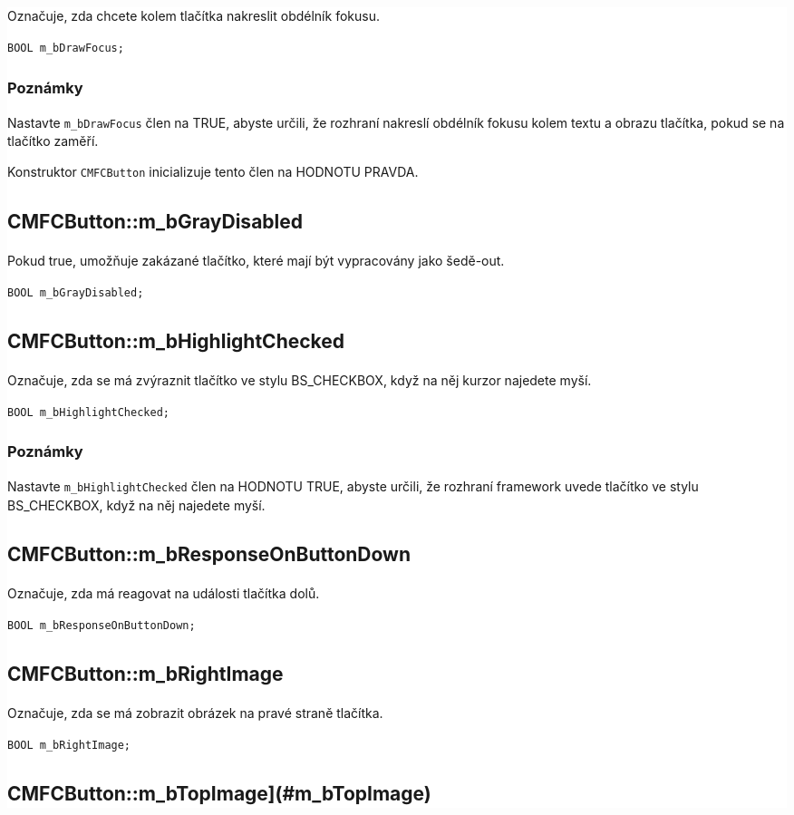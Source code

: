 Označuje, zda chcete kolem tlačítka nakreslit obdélník fokusu.

```
BOOL m_bDrawFocus;
```

### <a name="remarks"></a>Poznámky

Nastavte `m_bDrawFocus` člen na TRUE, abyste určili, že rozhraní nakreslí obdélník fokusu kolem textu a obrazu tlačítka, pokud se na tlačítko zaměří.

Konstruktor `CMFCButton` inicializuje tento člen na HODNOTU PRAVDA.

## <a name="cmfcbuttonm_bgraydisabled"></a><a name="m_bGrayDisabled"></a>CMFCButton::m_bGrayDisabled

Pokud true, umožňuje zakázané tlačítko, které mají být vypracovány jako šedě-out.

```
BOOL m_bGrayDisabled;
```

## <a name="cmfcbuttonm_bhighlightchecked"></a><a name="m_bhighlightchecked"></a>CMFCButton::m_bHighlightChecked

Označuje, zda se má zvýraznit tlačítko ve stylu BS_CHECKBOX, když na něj kurzor najedete myší.

```
BOOL m_bHighlightChecked;
```

### <a name="remarks"></a>Poznámky

Nastavte `m_bHighlightChecked` člen na HODNOTU TRUE, abyste určili, že rozhraní framework uvede tlačítko ve stylu BS_CHECKBOX, když na něj najedete myší.

## <a name="cmfcbuttonm_bresponseonbuttondown"></a><a name="m_bResponseOnButtonDown"></a>CMFCButton::m_bResponseOnButtonDown

Označuje, zda má reagovat na události tlačítka dolů.

```
BOOL m_bResponseOnButtonDown;
```

## <a name="cmfcbuttonm_brightimage"></a><a name="m_brightimage"></a>CMFCButton::m_bRightImage

Označuje, zda se má zobrazit obrázek na pravé straně tlačítka.

```
BOOL m_bRightImage;
```

## <a name="cmfcbuttonm_btopimagem_btopimage"></a><a name="m_bTopImage"></a>CMFCButton::m_bTopImage](#m_bTopImage)
